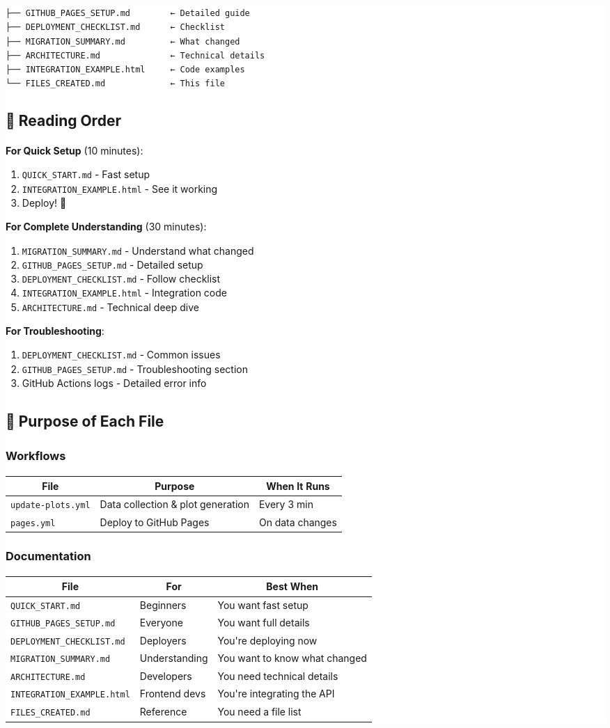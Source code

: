 ```
├── GITHUB_PAGES_SETUP.md        ← Detailed guide
├── DEPLOYMENT_CHECKLIST.md      ← Checklist
├── MIGRATION_SUMMARY.md         ← What changed
├── ARCHITECTURE.md              ← Technical details
├── INTEGRATION_EXAMPLE.html     ← Code examples
└── FILES_CREATED.md             ← This file
```

## 📖 Reading Order

**For Quick Setup** (10 minutes):
1. `QUICK_START.md` - Fast setup
2. `INTEGRATION_EXAMPLE.html` - See it working
3. Deploy! 🚀

**For Complete Understanding** (30 minutes):
1. `MIGRATION_SUMMARY.md` - Understand what changed
2. `GITHUB_PAGES_SETUP.md` - Detailed setup
3. `DEPLOYMENT_CHECKLIST.md` - Follow checklist
4. `INTEGRATION_EXAMPLE.html` - Integration code
5. `ARCHITECTURE.md` - Technical deep dive

**For Troubleshooting**:
1. `DEPLOYMENT_CHECKLIST.md` - Common issues
2. `GITHUB_PAGES_SETUP.md` - Troubleshooting section
3. GitHub Actions logs - Detailed error info

## 🎯 Purpose of Each File

### Workflows
| File | Purpose | When It Runs |
|------|---------|--------------|
| `update-plots.yml` | Data collection & plot generation | Every 3 min |
| `pages.yml` | Deploy to GitHub Pages | On data changes |

### Documentation
| File | For | Best When |
|------|-----|-----------|
| `QUICK_START.md` | Beginners | You want fast setup |
| `GITHUB_PAGES_SETUP.md` | Everyone | You want full details |
| `DEPLOYMENT_CHECKLIST.md` | Deployers | You're deploying now |
| `MIGRATION_SUMMARY.md` | Understanding | You want to know what changed |
| `ARCHITECTURE.md` | Developers | You need technical details |
| `INTEGRATION_EXAMPLE.html` | Frontend devs | You're integrating the API |
| `FILES_CREATED.md` | Reference | You need a file list |
